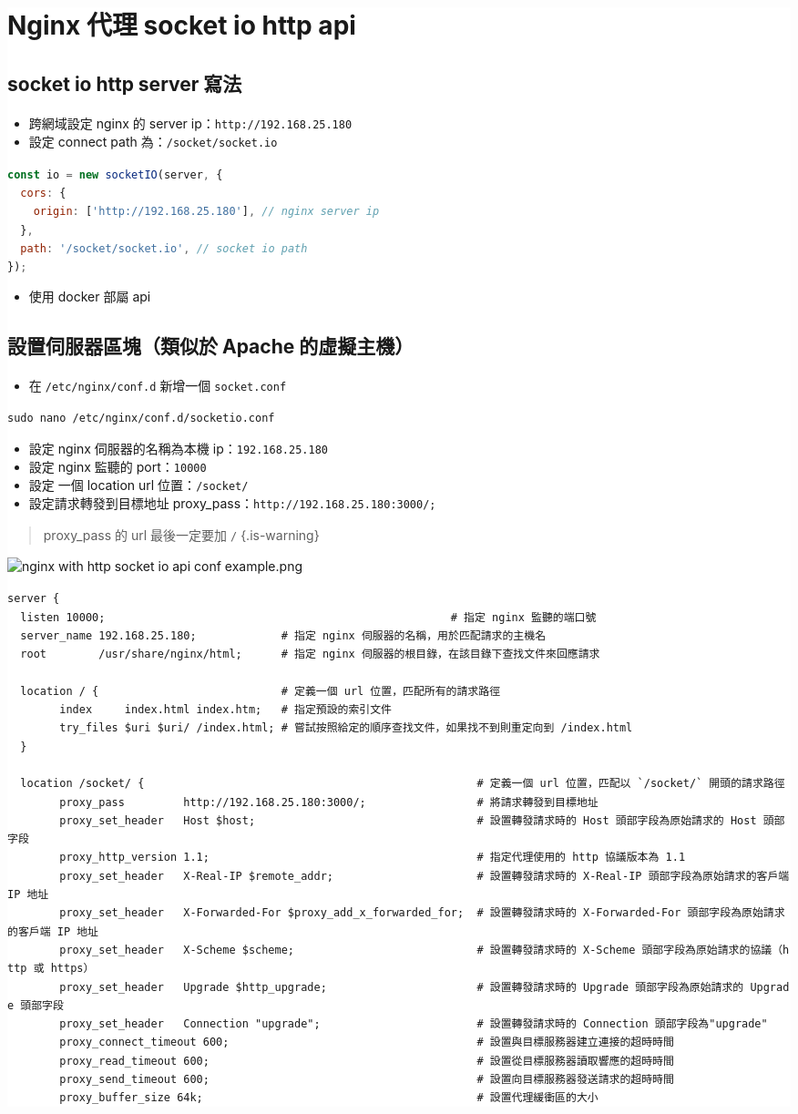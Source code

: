 # Nginx 代理 socket io http api 
## socket io http server 寫法
- 跨網域設定 nginx 的 server ip：`http://192.168.25.180`
- 設定 connect path 為：`/socket/socket.io`

```js
const io = new socketIO(server, {
  cors: {
    origin: ['http://192.168.25.180'], // nginx server ip
  },
  path: '/socket/socket.io', // socket io path
});
```
- 使用 docker 部屬 api

## 設置伺服器區塊（類似於 Apache 的虛擬主機）
- 在 `/etc/nginx/conf.d` 新增一個 `socket.conf`

```shell
sudo nano /etc/nginx/conf.d/socketio.conf
```

- 設定 nginx 伺服器的名稱為本機 ip：`192.168.25.180`
- 設定 nginx 監聽的 port：`10000`
- 設定 一個 location url 位置：`/socket/`
- 設定請求轉發到目標地址 proxy_pass：`http://192.168.25.180:3000/;`

> proxy_pass 的 url 最後一定要加 `/`
{.is-warning}

![nginx with http socket io api conf example.png](http://192.168.25.60:8000/files/file_storage/4f517e86.png)

```
server {
  listen 10000; 													# 指定 nginx 監聽的端口號
  server_name 192.168.25.180;             # 指定 nginx 伺服器的名稱，用於匹配請求的主機名
  root        /usr/share/nginx/html;      # 指定 nginx 伺服器的根目錄，在該目錄下查找文件來回應請求

  location / {                            # 定義一個 url 位置，匹配所有的請求路徑
        index     index.html index.htm;   # 指定預設的索引文件
        try_files $uri $uri/ /index.html; # 嘗試按照給定的順序查找文件，如果找不到則重定向到 /index.html
  }  

  location /socket/ {                                                   # 定義一個 url 位置，匹配以 `/socket/` 開頭的請求路徑
        proxy_pass         http://192.168.25.180:3000/;                 # 將請求轉發到目標地址
        proxy_set_header   Host $host;                                  # 設置轉發請求時的 Host 頭部字段為原始請求的 Host 頭部字段
        proxy_http_version 1.1;                                         # 指定代理使用的 http 協議版本為 1.1
        proxy_set_header   X-Real-IP $remote_addr;                      # 設置轉發請求時的 X-Real-IP 頭部字段為原始請求的客戶端 IP 地址
        proxy_set_header   X-Forwarded-For $proxy_add_x_forwarded_for;  # 設置轉發請求時的 X-Forwarded-For 頭部字段為原始請求的客戶端 IP 地址
        proxy_set_header   X-Scheme $scheme;                            # 設置轉發請求時的 X-Scheme 頭部字段為原始請求的協議（http 或 https）
        proxy_set_header   Upgrade $http_upgrade;                       # 設置轉發請求時的 Upgrade 頭部字段為原始請求的 Upgrade 頭部字段
        proxy_set_header   Connection "upgrade";                        # 設置轉發請求時的 Connection 頭部字段為"upgrade"
        proxy_connect_timeout 600;                                      # 設置與目標服務器建立連接的超時時間
        proxy_read_timeout 600;                                         # 設置從目標服務器讀取響應的超時時間
        proxy_send_timeout 600;                                         # 設置向目標服務器發送請求的超時時間
        proxy_buffer_size 64k;                                          # 設置代理緩衝區的大小
```